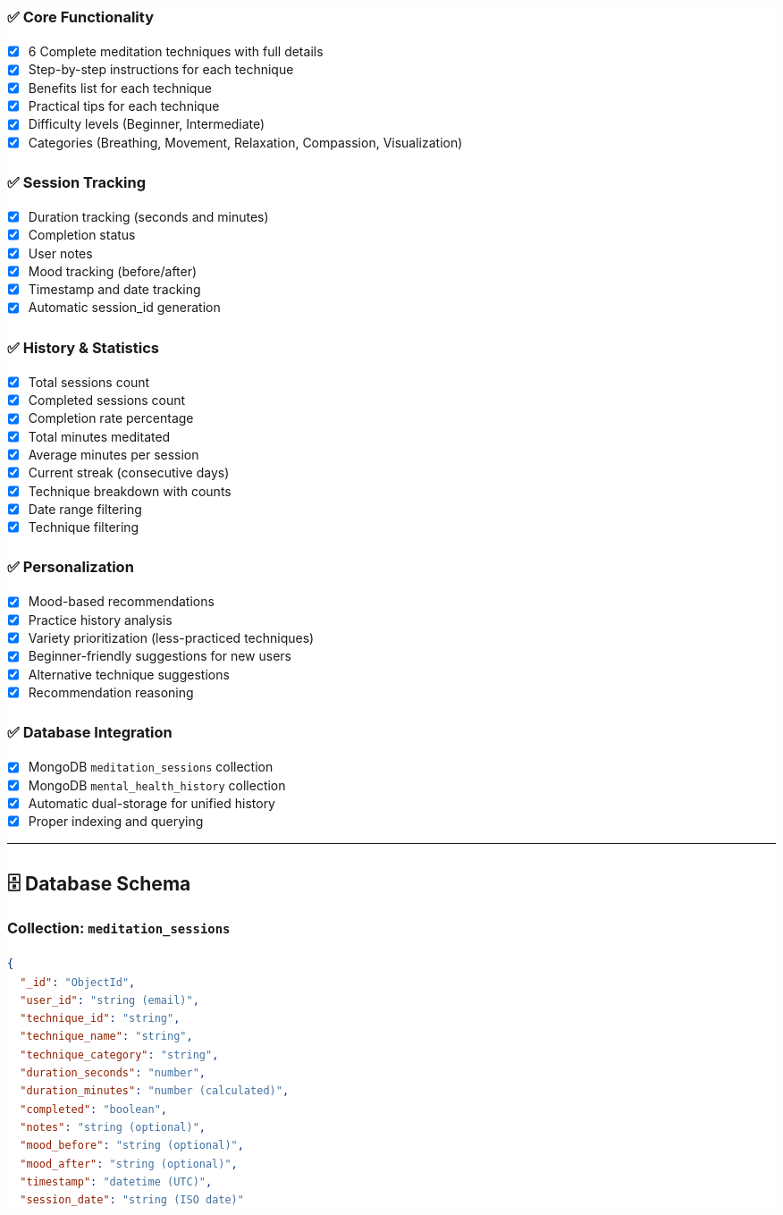 ### ✅ Core Functionality
- [x] 6 Complete meditation techniques with full details
- [x] Step-by-step instructions for each technique
- [x] Benefits list for each technique
- [x] Practical tips for each technique
- [x] Difficulty levels (Beginner, Intermediate)
- [x] Categories (Breathing, Movement, Relaxation, Compassion, Visualization)

### ✅ Session Tracking
- [x] Duration tracking (seconds and minutes)
- [x] Completion status
- [x] User notes
- [x] Mood tracking (before/after)
- [x] Timestamp and date tracking
- [x] Automatic session_id generation

### ✅ History & Statistics
- [x] Total sessions count
- [x] Completed sessions count
- [x] Completion rate percentage
- [x] Total minutes meditated
- [x] Average minutes per session
- [x] Current streak (consecutive days)
- [x] Technique breakdown with counts
- [x] Date range filtering
- [x] Technique filtering

### ✅ Personalization
- [x] Mood-based recommendations
- [x] Practice history analysis
- [x] Variety prioritization (less-practiced techniques)
- [x] Beginner-friendly suggestions for new users
- [x] Alternative technique suggestions
- [x] Recommendation reasoning

### ✅ Database Integration
- [x] MongoDB `meditation_sessions` collection
- [x] MongoDB `mental_health_history` collection
- [x] Automatic dual-storage for unified history
- [x] Proper indexing and querying

---

## 🗄️ Database Schema

### Collection: `meditation_sessions`
```json
{
  "_id": "ObjectId",
  "user_id": "string (email)",
  "technique_id": "string",
  "technique_name": "string",
  "technique_category": "string",
  "duration_seconds": "number",
  "duration_minutes": "number (calculated)",
  "completed": "boolean",
  "notes": "string (optional)",
  "mood_before": "string (optional)",
  "mood_after": "string (optional)",
  "timestamp": "datetime (UTC)",
  "session_date": "string (ISO date)"
```